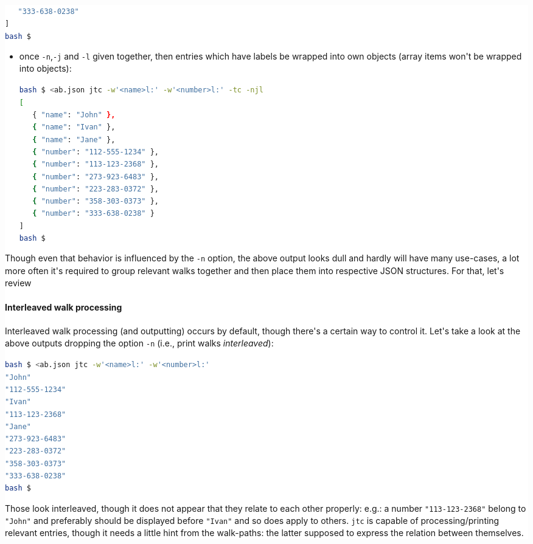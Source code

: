   ```bash
     "333-638-0238"
  ]
  bash $
  ```
- once `-n`,`-j` and `-l` given together, then entries which have labels be wrapped into own objects
(array items won't be wrapped into objects):
  ```bash
  bash $ <ab.json jtc -w'<name>l:' -w'<number>l:' -tc -njl
  [
     { "name": "John" },
     { "name": "Ivan" },
     { "name": "Jane" },
     { "number": "112-555-1234" },
     { "number": "113-123-2368" },
     { "number": "273-923-6483" },
     { "number": "223-283-0372" },
     { "number": "358-303-0373" },
     { "number": "333-638-0238" }
  ]
  bash $ 
  ```
Though even that behavior is influenced by the `-n` option, the above output looks dull and hardly will have many use-cases, a lot more
often it's required to group relevant walks together and then place them into respective JSON structures. For that, let's review


#### Interleaved walk processing
Interleaved walk processing (and outputting) occurs by default, though there's a certain way to control it. Let's take a look at the
above outputs dropping the option `-n` (i.e., print walks _interleaved_):
```bash
bash $ <ab.json jtc -w'<name>l:' -w'<number>l:'
"John"
"112-555-1234"
"Ivan"
"113-123-2368"
"Jane"
"273-923-6483"
"223-283-0372"
"358-303-0373"
"333-638-0238"
bash $
```
Those look interleaved, though it does not appear that they relate to each other properly: e.g.: a number `"113-123-2368"`
belong to `"John"` and preferably should be displayed before `"Ivan"` and so does apply to others. `jtc` is capable of 
processing/printing relevant entries, though it needs a little hint from the walk-paths: the latter supposed to express the
relation between themselves.
